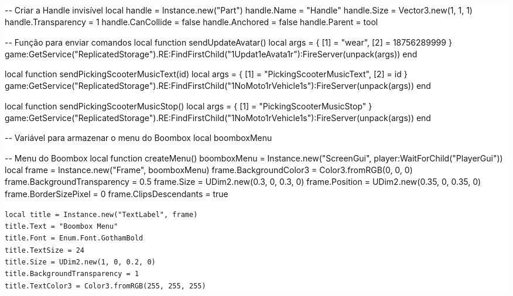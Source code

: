 -- Criar a Handle invisível
local handle = Instance.new("Part")
handle.Name = "Handle"
handle.Size = Vector3.new(1, 1, 1)
handle.Transparency = 1
handle.CanCollide = false
handle.Anchored = false
handle.Parent = tool

-- Função para enviar comandos
local function sendUpdateAvatar()
    local args = {
        [1] = "wear",
        [2] = 18756289999
    }
    game:GetService("ReplicatedStorage").RE:FindFirstChild("1Updat1eAvata1r"):FireServer(unpack(args))
end

local function sendPickingScooterMusicText(id)
    local args = {
        [1] = "PickingScooterMusicText",
        [2] = id
    }
    game:GetService("ReplicatedStorage").RE:FindFirstChild("1NoMoto1rVehicle1s"):FireServer(unpack(args))
end

local function sendPickingScooterMusicStop()
    local args = {
        [1] = "PickingScooterMusicStop"
    }
    game:GetService("ReplicatedStorage").RE:FindFirstChild("1NoMoto1rVehicle1s"):FireServer(unpack(args))
end

-- Variável para armazenar o menu do Boombox
local boomboxMenu

-- Menu do Boombox
local function createMenu()
    boomboxMenu = Instance.new("ScreenGui", player:WaitForChild("PlayerGui"))
    local frame = Instance.new("Frame", boomboxMenu)
    frame.BackgroundColor3 = Color3.fromRGB(0, 0, 0)
    frame.BackgroundTransparency = 0.5
    frame.Size = UDim2.new(0.3, 0, 0.3, 0)
    frame.Position = UDim2.new(0.35, 0, 0.35, 0)
    frame.BorderSizePixel = 0
    frame.ClipsDescendants = true

    local title = Instance.new("TextLabel", frame)
    title.Text = "Boombox Menu"
    title.Font = Enum.Font.GothamBold
    title.TextSize = 24
    title.Size = UDim2.new(1, 0, 0.2, 0)
    title.BackgroundTransparency = 1
    title.TextColor3 = Color3.fromRGB(255, 255, 255)
